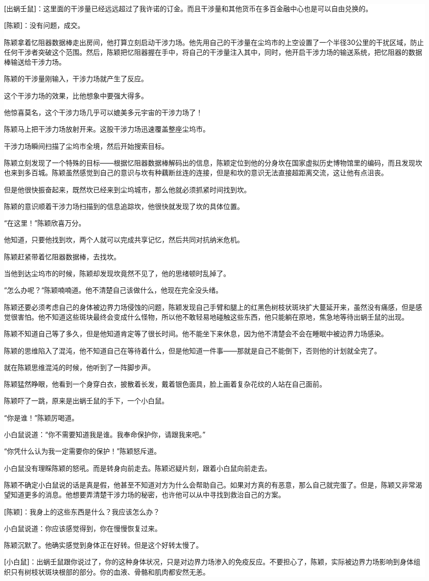 \[出蜗壬鼠]：这里面的干涉量已经远远超过了我许诺的订金。而且干涉量和其他货币在多百金融中心也是可以自由兑换的。

\[陈颖]：没有问题，成交。

陈颖拿着忆阻器数据棒走出房间，他打算立刻启动干涉力场。他先用自己的干涉量在尘坞市的上空设置了一个半径30公里的干扰区域，防止任何干涉者突破这个范围。然后，陈颖把忆阻器握在手中，将自己的干涉量注入其中，同时，他开启干涉力场的输送系统，把忆阻器的数据棒输送给干涉力场。

陈颖的干涉量刚输入，干涉力场就产生了反应。

这个干涉力场的效果，比他想象中要强大得多。

他惊喜莫名，这个干涉力场几乎可以媲美多元宇宙的干涉力场了！

陈颖马上把干涉力场放射开来。这股干涉力场迅速覆盖整座尘坞市。

干涉力场瞬间扫描了尘坞市全境，然后开始搜索目标。

陈颖立刻发现了一个特殊的目标——根据忆阻器数据棒解码出的信息，陈颖定位到他的分身坎在国家虚拟历史博物馆里的编码，而且发现坎也来到多百城。陈颖虽然感觉到自己的意识与坎有种藕断丝连的连接，但是和坎的意识无法直接超距离交流，这让他有点沮丧。

但是他很快振奋起来，既然坎已经来到尘坞城市，那么他就必须抓紧时间找到坎。

陈颖的意识顺着干涉力场扫描到的信息追踪坎，他很快就发现了坎的具体位置。

“在这里！”陈颖欣喜万分。

他知道，只要他找到坎，两个人就可以完成共享记忆，然后共同对抗纳米危机。

陈颖赶紧带着忆阻器数据棒，去找坎。

当他到达尘坞市的时候，陈颖却发现坎竟然不见了，他的思绪顿时乱掉了。

“怎么办呢？“陈颖喃喃道。他不清楚自己该做什么，他现在完全没头绪。

陈颖还要必须考虑自己的身体被边界力场侵蚀的问题，陈颖发现自己手臂和腿上的红黑色树枝状斑块扩大蔓延开来，虽然没有痛感，但是感觉很害怕。他不知道这些斑块最终会变成什么怪物，所以他不敢轻易地碰触这些东西，他只能躺在原地，焦急地等待出蜗壬鼠的出现。

陈颖不知道自己等了多久，但是他知道肯定等了很长时间。他不能坐下来休息，因为他不清楚会不会在睡眠中被边界力场感染。

陈颖的思维陷入了混沌，他不知道自己在等待着什么，但是他知道一件事——那就是自己不能倒下，否则他的计划就全完了。

就在陈颖思维混沌的时候，他听到了一阵脚步声。

陈颖猛然睁眼，他看到一个身穿白衣，披散着长发，戴着银色面具，脸上画着复杂花纹的人站在自己面前。

陈颖吓了一跳，原来是出蜗壬鼠的手下，一个小白鼠。

“你是谁！”陈颖厉喝道。

小白鼠说道：“你不需要知道我是谁。我奉命保护你，请跟我来吧。”

“你凭什么认为我一定需要你的保护！”陈颖怒斥道。

小白鼠没有理睬陈颖的怒吼。而是转身向前走去。陈颖迟疑片刻，跟着小白鼠向前走去。

陈颖不确定小白鼠说的话是真是假，他甚至不知道对方为什么会帮助自己。如果对方真的有恶意，那么自己就完蛋了。但是，陈颖又非常渴望知道更多的消息。他想要弄清楚干涉力场的秘密，也许他可以从中寻找到救治自己的方案。

\[陈颖]：我身上的这些东西是什么？我应该怎么办？

小白鼠说道：你应该感觉得到，你在慢慢恢复过来。

陈颖沉默了。他确实感觉到身体正在好转。但是这个好转太慢了。

\[小白鼠]：出蜗壬鼠跟你说过了，你的这种身体状况，只是对边界力场渗入的免疫反应。不要担心了，陈颖，实际被边界力场影响到身体组织只有树枝状斑块根部的部分。你的血液、骨骼和肌肉都安然无恙。
